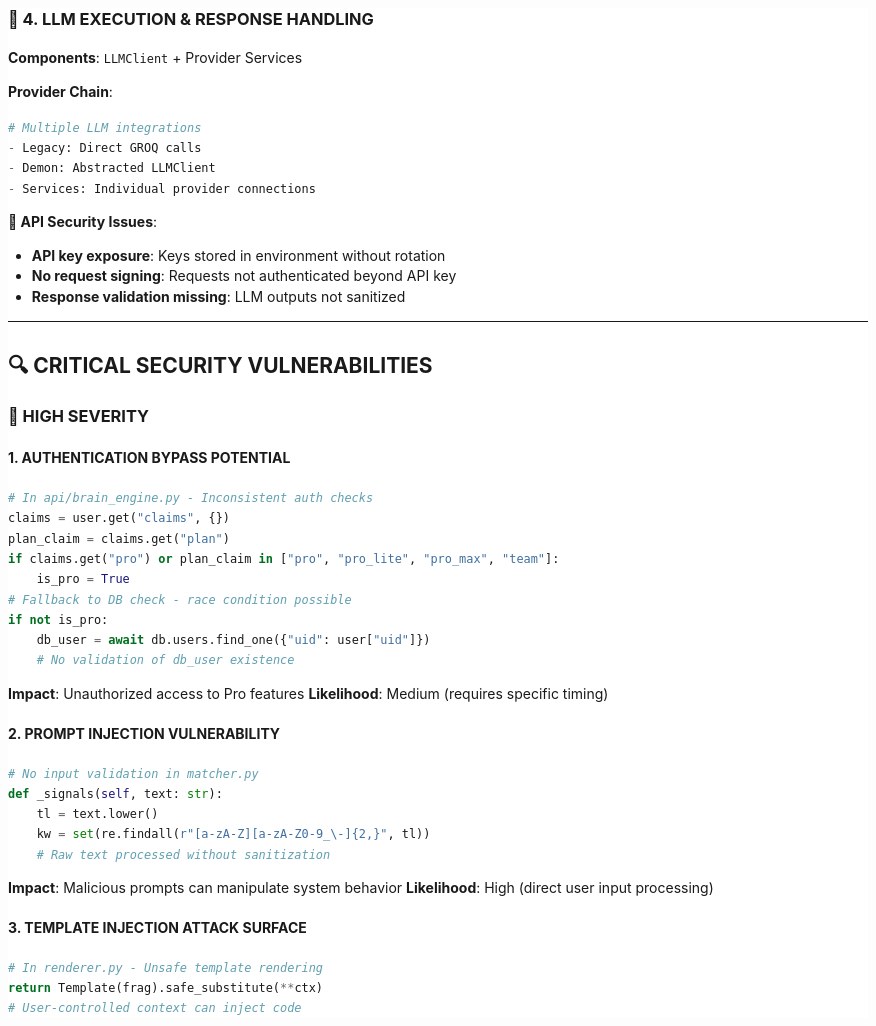 ### **🤖 4. LLM EXECUTION & RESPONSE HANDLING**

**Components**: `LLMClient` + Provider Services

**Provider Chain**:
```python
# Multiple LLM integrations
- Legacy: Direct GROQ calls
- Demon: Abstracted LLMClient
- Services: Individual provider connections
```

**🚨 API Security Issues**:
- **API key exposure**: Keys stored in environment without rotation
- **No request signing**: Requests not authenticated beyond API key
- **Response validation missing**: LLM outputs not sanitized

---

## 🔍 **CRITICAL SECURITY VULNERABILITIES**

### **🚨 HIGH SEVERITY**

#### **1. AUTHENTICATION BYPASS POTENTIAL**
```python
# In api/brain_engine.py - Inconsistent auth checks
claims = user.get("claims", {})
plan_claim = claims.get("plan")
if claims.get("pro") or plan_claim in ["pro", "pro_lite", "pro_max", "team"]:
    is_pro = True
# Fallback to DB check - race condition possible
if not is_pro:
    db_user = await db.users.find_one({"uid": user["uid"]})
    # No validation of db_user existence
```

**Impact**: Unauthorized access to Pro features
**Likelihood**: Medium (requires specific timing)

#### **2. PROMPT INJECTION VULNERABILITY**
```python
# No input validation in matcher.py
def _signals(self, text: str):
    tl = text.lower()
    kw = set(re.findall(r"[a-zA-Z][a-zA-Z0-9_\-]{2,}", tl))
    # Raw text processed without sanitization
```

**Impact**: Malicious prompts can manipulate system behavior
**Likelihood**: High (direct user input processing)

#### **3. TEMPLATE INJECTION ATTACK SURFACE**
```python
# In renderer.py - Unsafe template rendering
return Template(frag).safe_substitute(**ctx)
# User-controlled context can inject code
```
